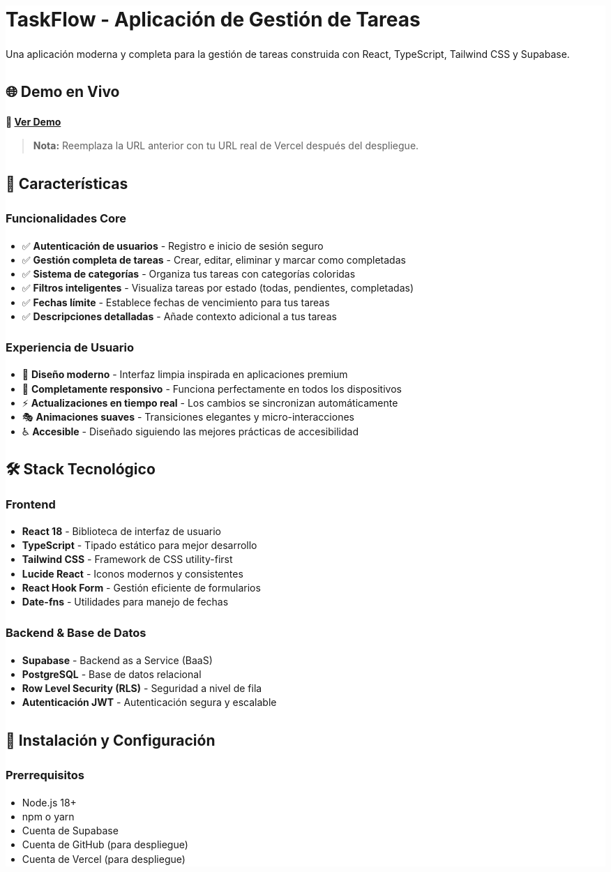 # TaskFlow - Aplicación de Gestión de Tareas

Una aplicación moderna y completa para la gestión de tareas construida con React, TypeScript, Tailwind CSS y Supabase.

## 🌐 Demo en Vivo

**🚀 [Ver Demo](https://taskflow-app.vercel.app)**

> **Nota:** Reemplaza la URL anterior con tu URL real de Vercel después del despliegue.

## 🚀 Características

### Funcionalidades Core
- ✅ **Autenticación de usuarios** - Registro e inicio de sesión seguro
- ✅ **Gestión completa de tareas** - Crear, editar, eliminar y marcar como completadas
- ✅ **Sistema de categorías** - Organiza tus tareas con categorías coloridas
- ✅ **Filtros inteligentes** - Visualiza tareas por estado (todas, pendientes, completadas)
- ✅ **Fechas límite** - Establece fechas de vencimiento para tus tareas
- ✅ **Descripciones detalladas** - Añade contexto adicional a tus tareas

### Experiencia de Usuario
- 🎨 **Diseño moderno** - Interfaz limpia inspirada en aplicaciones premium
- 📱 **Completamente responsivo** - Funciona perfectamente en todos los dispositivos
- ⚡ **Actualizaciones en tiempo real** - Los cambios se sincronizan automáticamente
- 🎭 **Animaciones suaves** - Transiciones elegantes y micro-interacciones
- ♿ **Accesible** - Diseñado siguiendo las mejores prácticas de accesibilidad

## 🛠️ Stack Tecnológico

### Frontend
- **React 18** - Biblioteca de interfaz de usuario
- **TypeScript** - Tipado estático para mejor desarrollo
- **Tailwind CSS** - Framework de CSS utility-first
- **Lucide React** - Iconos modernos y consistentes
- **React Hook Form** - Gestión eficiente de formularios
- **Date-fns** - Utilidades para manejo de fechas

### Backend & Base de Datos
- **Supabase** - Backend as a Service (BaaS)
- **PostgreSQL** - Base de datos relacional
- **Row Level Security (RLS)** - Seguridad a nivel de fila
- **Autenticación JWT** - Autenticación segura y escalable

## 🚀 Instalación y Configuración

### Prerrequisitos
- Node.js 18+ 
- npm o yarn
- Cuenta de Supabase
- Cuenta de GitHub (para despliegue)
- Cuenta de Vercel (para despliegue)
